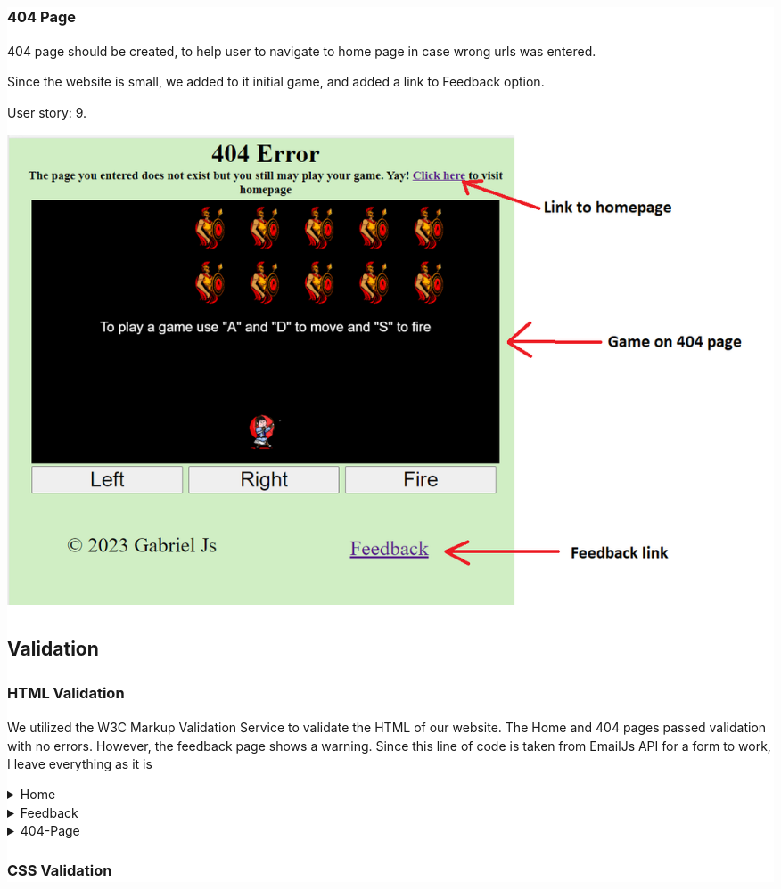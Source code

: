 ###  404 Page

 404 page should be created, to help user to navigate to home page in case wrong urls was entered.

Since the website is small, we added to it initial game, and added a link to Feedback option.

User story: 9.

![page404](assets\readmemddocs\features\404page\404-page.png)

##  Validation

###  HTML Validation

We utilized the W3C Markup Validation Service to validate the HTML of our website. The Home and 404 pages passed validation with no errors. However, the
feedback page shows a warning. Since this line of code  is taken from EmailJs API for a form to work, I leave everything as it is

<details><summary>Home</summary></details>

<details><summary>Feedback</summary></details>


<details><summary>404-Page</summary></details>

###  CSS Validation
